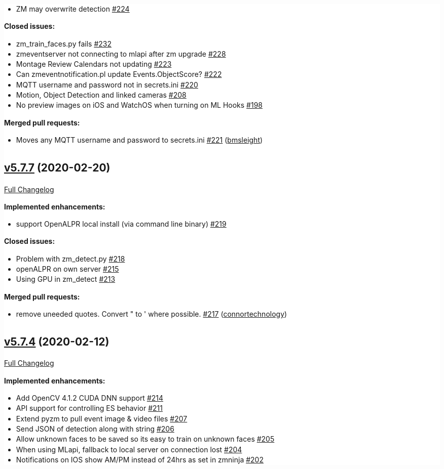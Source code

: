 - ZM may overwrite detection [\#224](https://github.com/pliablepixels/zmeventnotification/issues/224)

**Closed issues:**

- zm\_train\_faces.py fails [\#232](https://github.com/pliablepixels/zmeventnotification/issues/232)
- zmeventserver not connecting to mlapi after zm upgrade [\#228](https://github.com/pliablepixels/zmeventnotification/issues/228)
- Montage Review Calendars not updating [\#223](https://github.com/pliablepixels/zmeventnotification/issues/223)
- Can zmeventnotification.pl update Events.ObjectScore? [\#222](https://github.com/pliablepixels/zmeventnotification/issues/222)
- MQTT username and password not in secrets.ini  [\#220](https://github.com/pliablepixels/zmeventnotification/issues/220)
- Motion, Object Detection and linked cameras [\#208](https://github.com/pliablepixels/zmeventnotification/issues/208)
- No preview images on iOS and WatchOS when turning on ML Hooks [\#198](https://github.com/pliablepixels/zmeventnotification/issues/198)

**Merged pull requests:**

- Moves any MQTT username and password to secrets.ini [\#221](https://github.com/pliablepixels/zmeventnotification/pull/221) ([bmsleight](https://github.com/bmsleight))

## [v5.7.7](https://github.com/pliablepixels/zmeventnotification/tree/v5.7.7) (2020-02-20)

[Full Changelog](https://github.com/pliablepixels/zmeventnotification/compare/v5.7.4...v5.7.7)

**Implemented enhancements:**

- support OpenALPR local install \(via command line  binary\) [\#219](https://github.com/pliablepixels/zmeventnotification/issues/219)

**Closed issues:**

- Problem with zm\_detect.py [\#218](https://github.com/pliablepixels/zmeventnotification/issues/218)
- openALPR on own server [\#215](https://github.com/pliablepixels/zmeventnotification/issues/215)
- Using GPU in zm\_detect [\#213](https://github.com/pliablepixels/zmeventnotification/issues/213)

**Merged pull requests:**

- remove uneeded quotes. Convert " to ' where possible. [\#217](https://github.com/pliablepixels/zmeventnotification/pull/217) ([connortechnology](https://github.com/connortechnology))

## [v5.7.4](https://github.com/pliablepixels/zmeventnotification/tree/v5.7.4) (2020-02-12)

[Full Changelog](https://github.com/pliablepixels/zmeventnotification/compare/v5.4.1...v5.7.4)

**Implemented enhancements:**

- Add OpenCV 4.1.2 CUDA DNN support [\#214](https://github.com/pliablepixels/zmeventnotification/issues/214)
- API support for controlling ES behavior [\#211](https://github.com/pliablepixels/zmeventnotification/issues/211)
- Extend pyzm to pull event image & video files [\#207](https://github.com/pliablepixels/zmeventnotification/issues/207)
- Send JSON of detection along with string [\#206](https://github.com/pliablepixels/zmeventnotification/issues/206)
- Allow unknown faces to be saved so its easy to train on unknown faces [\#205](https://github.com/pliablepixels/zmeventnotification/issues/205)
- When using MLapi, fallback to local server on connection lost [\#204](https://github.com/pliablepixels/zmeventnotification/issues/204)
- Notifications on IOS show AM/PM instead of 24hrs as set in zmninja [\#202](https://github.com/pliablepixels/zmeventnotification/issues/202)
